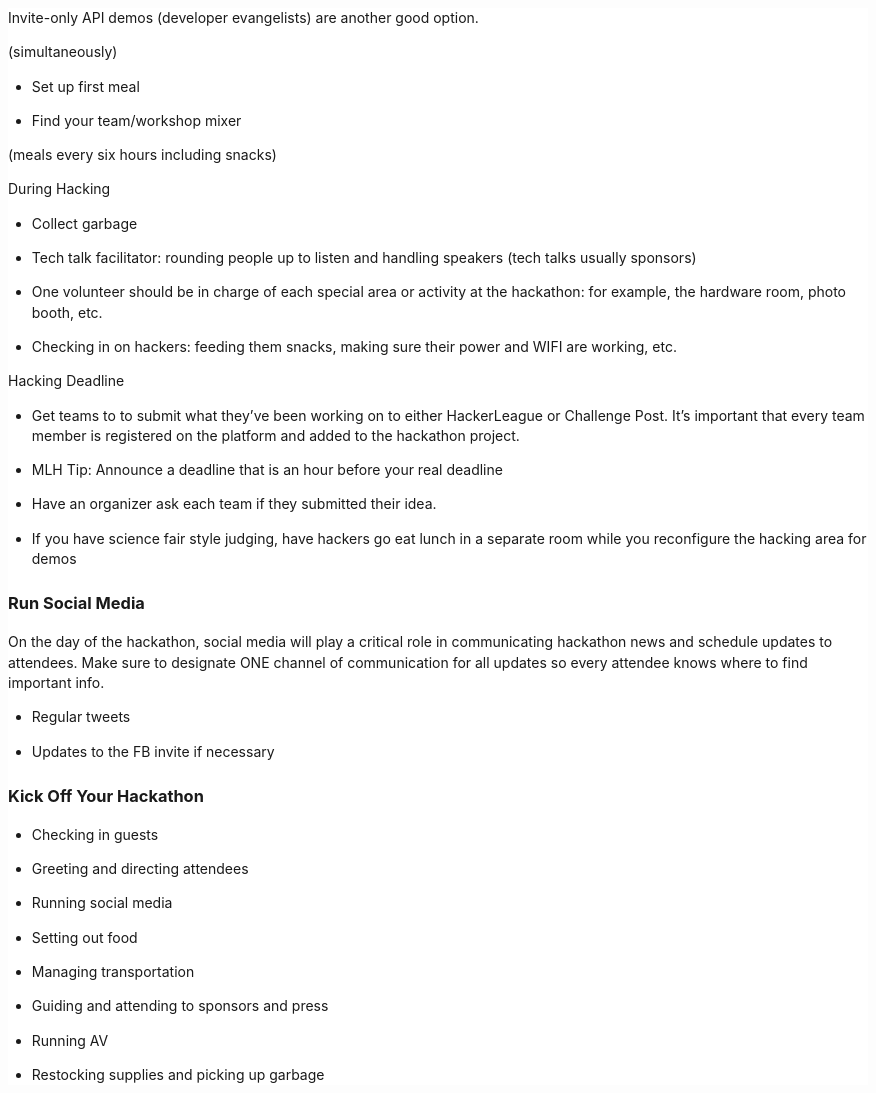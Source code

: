 Invite-only API demos (developer evangelists) are another good option.

(simultaneously)

* Set up first meal 

* Find your team/workshop mixer

(meals every six hours including snacks)

During Hacking

* Collect garbage

* Tech talk facilitator: rounding people up to listen and handling speakers (tech talks usually sponsors)

* One volunteer should be in charge of each special area or activity at the hackathon: for example, the hardware room, photo booth, etc.

* Checking in on hackers: feeding them snacks, making sure their power and WIFI are working, etc.

Hacking Deadline

* Get teams to to submit what they’ve been working on to either HackerLeague or Challenge Post. It’s important that every team member is registered on the platform and added to the hackathon project.

* MLH Tip: Announce a deadline that is an hour before your real deadline 

* Have an organizer ask each team if they submitted their idea. 

* If you have science fair style judging, have hackers go eat lunch in a separate room while you reconfigure the hacking area for demos

### Run Social Media

On the day of the hackathon, social media will play a critical role in communicating hackathon news and schedule updates to attendees. Make sure to designate ONE channel of communication for all updates so every attendee knows where to find important info.

* Regular tweets

* Updates to the FB invite if necessary 

### Kick Off Your Hackathon

* Checking in guests

* Greeting and directing attendees

* Running social media

* Setting out food

* Managing transportation

* Guiding and attending to sponsors and press

* Running AV 

* Restocking supplies and picking up garbage
